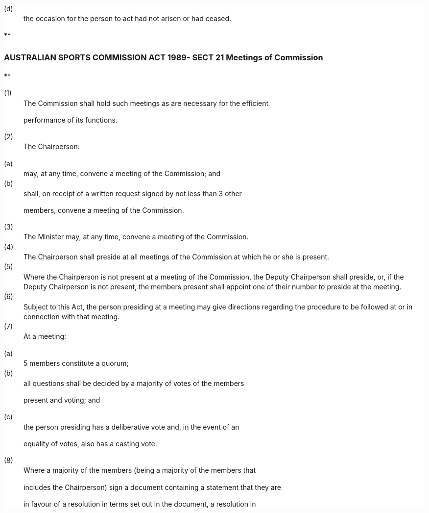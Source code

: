 <dt>(d)</dt><dd>the occasion for the person to act had not arisen or had ceased.

</dd>

</dl></dl></dl>

**

###  AUSTRALIAN SPORTS COMMISSION ACT 1989- SECT 21  Meetings of Commission 
**

 <dl compact="">

<dt>(1)</dt><dd>The Commission shall hold such meetings as are necessary for the efficient

performance of its functions.</dd> <dt>(2)</dt><dd>The Chairperson: </dd> </dl>

<dl compact=""><dl compact=""><dl compact="">

<dt>(a)</dt><dd>may, at any time, convene a meeting of the Commission; and</dd>

<dt>(b)</dt><dd>shall, on receipt of a written request signed by not less than 3 other

members, convene a meeting of the Commission.

</dd>

</dl></dl></dl>

<dl compact="">

<dt>(3)</dt><dd>The Minister may, at any time, convene a meeting of the Commission.</dd> <dt>(4)</dt><dd>The Chairperson shall preside at all meetings of the Commission at which he or she is present.</dd> <dt>(5)</dt><dd>Where the Chairperson is not present at a meeting of the Commission, the Deputy Chairperson shall preside, or, if the Deputy Chairperson is not present, the members present shall appoint one of their number to preside at the meeting.</dd> <dt>(6)</dt><dd>Subject to this Act, the person presiding at a meeting may give directions regarding the procedure to be followed at or in connection with that meeting.</dd> <dt>(7)</dt><dd>At a meeting: </dd> </dl>

<dl compact=""><dl compact=""><dl compact="">

<dt>(a)</dt><dd>5 members constitute a quorum;</dd>

<dt>(b)</dt><dd>all questions shall be decided by a majority of votes of the members

present and voting; and</dd>

<dt>(c)</dt><dd>the person presiding has a deliberative vote and, in the event of an

equality of votes, also has a casting vote.

</dd>

</dl></dl></dl>

<dl compact="">

<dt>(8)</dt><dd>Where a majority of the members (being a majority of the members that

includes the Chairperson) sign a document containing a statement that they are

in favour of a resolution in terms set out in the document, a resolution in
